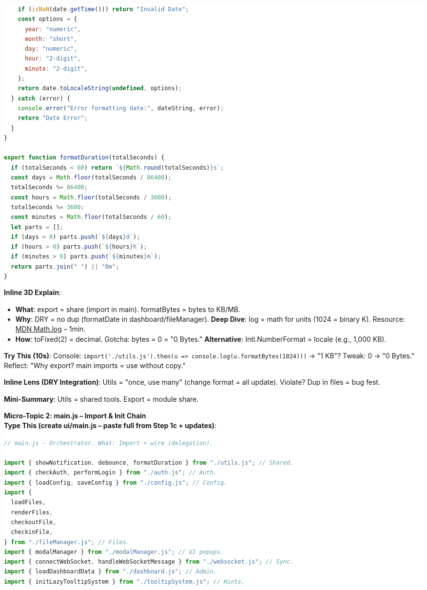 ```javascript
    if (isNaN(date.getTime())) return "Invalid Date";
    const options = {
      year: "numeric",
      month: "short",
      day: "numeric",
      hour: "2-digit",
      minute: "2-digit",
    };
    return date.toLocaleString(undefined, options);
  } catch (error) {
    console.error("Error formatting date:", dateString, error);
    return "Date Error";
  }
}

export function formatDuration(totalSeconds) {
  if (totalSeconds < 60) return `${Math.round(totalSeconds)}s`;
  const days = Math.floor(totalSeconds / 86400);
  totalSeconds %= 86400;
  const hours = Math.floor(totalSeconds / 3600);
  totalSeconds %= 3600;
  const minutes = Math.floor(totalSeconds / 60);
  let parts = [];
  if (days > 0) parts.push(`${days}d`);
  if (hours > 0) parts.push(`${hours}h`);
  if (minutes > 0) parts.push(`${minutes}m`);
  return parts.join(" ") || "0m";
}
```

**Inline 3D Explain**:

- **What**: export = share (import in main). formatBytes = bytes to KB/MB.
- **Why**: DRY = no dup (formatDate in dashboard/fileManager). **Deep Dive**: log = math for units (1024 = binary K). Resource: [MDN Math.log](https://developer.mozilla.org/en-US/docs/Web/JavaScript/Reference/Global_Objects/Math/log) – 1min.
- **How**: toFixed(2) = decimal. Gotcha: bytes = 0 = "0 Bytes." **Alternative**: Intl.NumberFormat = locale (e.g., 1,000 KB).

**Try This (10s)**: Console: `import('./utils.js').then(u => console.log(u.formatBytes(1024)))` → "1 KB"? Tweak: 0 → "0 Bytes." Reflect: "Why export? main imports = use without copy."

**Inline Lens (DRY Integration)**: Utils = "once, use many" (change format = all update). Violate? Dup in files = bug fest.

**Mini-Summary**: Utils = shared tools. Export = module share.

**Micro-Topic 2: main.js – Import & Init Chain**  
**Type This (create ui/main.js – paste full from Step 1c + updates)**:

```javascript
// main.js - Orchestrator. What: Import + wire (delegation).

import { showNotification, debounce, formatDuration } from "./utils.js"; // Shared.
import { checkAuth, performLogin } from "./auth.js"; // Auth.
import { loadConfig, saveConfig } from "./config.js"; // Config.
import {
  loadFiles,
  renderFiles,
  checkoutFile,
  checkinFile,
} from "./fileManager.js"; // Files.
import { modalManager } from "./modalManager.js"; // UI popups.
import { connectWebSocket, handleWebSocketMessage } from "./websocket.js"; // Sync.
import { loadDashboardData } from "./dashboard.js"; // Admin.
import { initLazyTooltipSystem } from "./tooltipSystem.js"; // Hints.
```